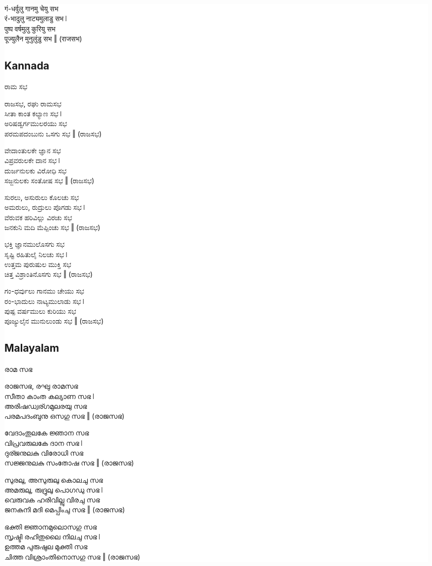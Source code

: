 गं-धर्वुलु गानमु चेयु सभ  
रं-भादुलु नाट्यमुलाडु सभ ❘  
पुष्प वर्षमुलु कुरियु सभ  
पूज्युलैन मुनुलुंडु सभ ‖ (राजसभ)  

## Kannada

ರಾಮ ಸಭ  

ರಾಜಸಭ, ರಘು ರಾಮಸಭ  
ಸೀತಾ ಕಾಂತ ಕಲ್ಯಾಣ ಸಭ ❘  
ಅರಿಷಡ್ವರ್ಗಮುಲರಯು ಸಭ  
ಪರಮಪದಂಬುನು ಒಸಗು ಸಭ ‖ (ರಾಜಸಭ)  

ವೇದಾಂತುಲಕೇ ಜ್ಞಾನ ಸಭ  
ವಿಪ್ರವರುಲಕೇ ದಾನ ಸಭ ❘  
ದುರ್ಜನುಲಕು ವಿರೋಧಿ ಸಭ  
ಸಜ್ಜನುಲಕು ಸಂತೋಷ ಸಭ ‖ (ರಾಜಸಭ)  

ಸುರಲು, ಅಸುರುಲು ಕೊಲಚು ಸಭ  
ಅಮರುಲು, ರುದ್ರುಲು ಪೊಗಡು ಸಭ ❘  
ವೆರುವಕ ಹರಿವಿಲ್ಲು ವಿರಚು ಸಭ  
ಜನಕುನಿ ಮದಿ ಮೆಪ್ಪಿಂಚು ಸಭ ‖ (ರಾಜಸಭ)  

ಭಕ್ತಿ ಜ್ಞಾನಮುಲೊಸಗು ಸಭ  
ಸೃಷ್ಟಿ ರಹಿತುಲೈ ನಿಲಚು ಸಭ ❘  
ಉತ್ತಮ ಪುರುಷುಲ ಮುಕ್ತಿ ಸಭ  
ಚಿತ್ತ ವಿಶ್ರಾಂತಿನೊಸಗು ಸಭ ‖ (ರಾಜಸಭ)  

ಗಂ-ಧರ್ವುಲು ಗಾನಮು ಚೇಯು ಸಭ  
ರಂ-ಭಾದುಲು ನಾಟ್ಯಮುಲಾಡು ಸಭ ❘  
ಪುಷ್ಪ ವರ್ಷಮುಲು ಕುರಿಯು ಸಭ  
ಪೂಜ್ಯುಲೈನ ಮುನುಲುಂಡು ಸಭ ‖ (ರಾಜಸಭ)  

## Malayalam

രാമ സഭ  

രാജസഭ, രഘു രാമസഭ  
സീതാ കാംത കല്യാണ സഭ ❘  
അരിഷഡ്വര്ഗമുലരയു സഭ  
പരമപദംബുനു ഒസഗു സഭ ‖ (രാജസഭ)  

വേദാംതുലകേ ജ്ഞാന സഭ  
വിപ്രവരുലകേ ദാന സഭ ❘  
ദുര്ജനുലകു വിരോധി സഭ  
സജ്ജനുലകു സംതോഷ സഭ ‖ (രാജസഭ)  

സുരലു, അസുരുലു കൊലചു സഭ  
അമരുലു, രുദ്രുലു പൊഗഡു സഭ ❘  
വെരുവക ഹരിവില്ലു വിരചു സഭ  
ജനകുനി മദി മെപ്പിംചു സഭ ‖ (രാജസഭ)  

ഭക്തി ജ്ഞാനമുലൊസഗു സഭ  
സൃഷ്ടി രഹിതുലൈ നിലചു സഭ ❘  
ഉത്തമ പുരുഷുല മുക്തി സഭ  
ചിത്ത വിശ്രാംതിനൊസഗു സഭ ‖ (രാജസഭ)  
